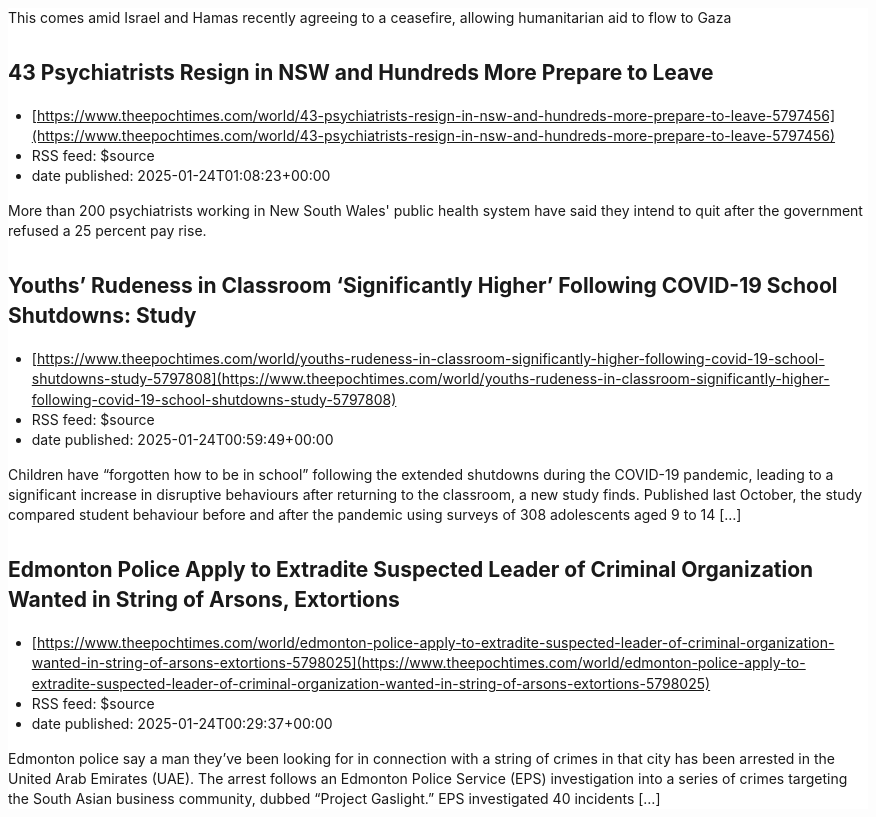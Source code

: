 This comes amid Israel and Hamas recently agreeing to a ceasefire, allowing humanitarian aid to flow to Gaza

## 43 Psychiatrists Resign in NSW and Hundreds More Prepare to Leave
 - [https://www.theepochtimes.com/world/43-psychiatrists-resign-in-nsw-and-hundreds-more-prepare-to-leave-5797456](https://www.theepochtimes.com/world/43-psychiatrists-resign-in-nsw-and-hundreds-more-prepare-to-leave-5797456)
 - RSS feed: $source
 - date published: 2025-01-24T01:08:23+00:00

More than 200 psychiatrists working in New South Wales' public health system have said they intend to quit after the government refused a 25 percent pay rise.

## Youths’ Rudeness in Classroom ‘Significantly Higher’ Following COVID-19 School Shutdowns: Study
 - [https://www.theepochtimes.com/world/youths-rudeness-in-classroom-significantly-higher-following-covid-19-school-shutdowns-study-5797808](https://www.theepochtimes.com/world/youths-rudeness-in-classroom-significantly-higher-following-covid-19-school-shutdowns-study-5797808)
 - RSS feed: $source
 - date published: 2025-01-24T00:59:49+00:00

Children have &#8220;forgotten how to be in school&#8221; following the extended shutdowns during the COVID-19 pandemic, leading to a significant increase in disruptive behaviours after returning to the classroom, a new study finds. Published last October, the study compared student behaviour before and after the pandemic using surveys of 308 adolescents aged 9 to 14 [&#8230;]

## Edmonton Police Apply to Extradite Suspected Leader of Criminal Organization Wanted in String of Arsons, Extortions
 - [https://www.theepochtimes.com/world/edmonton-police-apply-to-extradite-suspected-leader-of-criminal-organization-wanted-in-string-of-arsons-extortions-5798025](https://www.theepochtimes.com/world/edmonton-police-apply-to-extradite-suspected-leader-of-criminal-organization-wanted-in-string-of-arsons-extortions-5798025)
 - RSS feed: $source
 - date published: 2025-01-24T00:29:37+00:00

Edmonton police say a man they’ve been looking for in connection with a string of crimes in that city has been arrested in the United Arab Emirates (UAE). The arrest follows an Edmonton Police Service (EPS) investigation into a series of crimes targeting the South Asian business community, dubbed &#8220;Project Gaslight.&#8221; EPS investigated 40 incidents [&#8230;]

